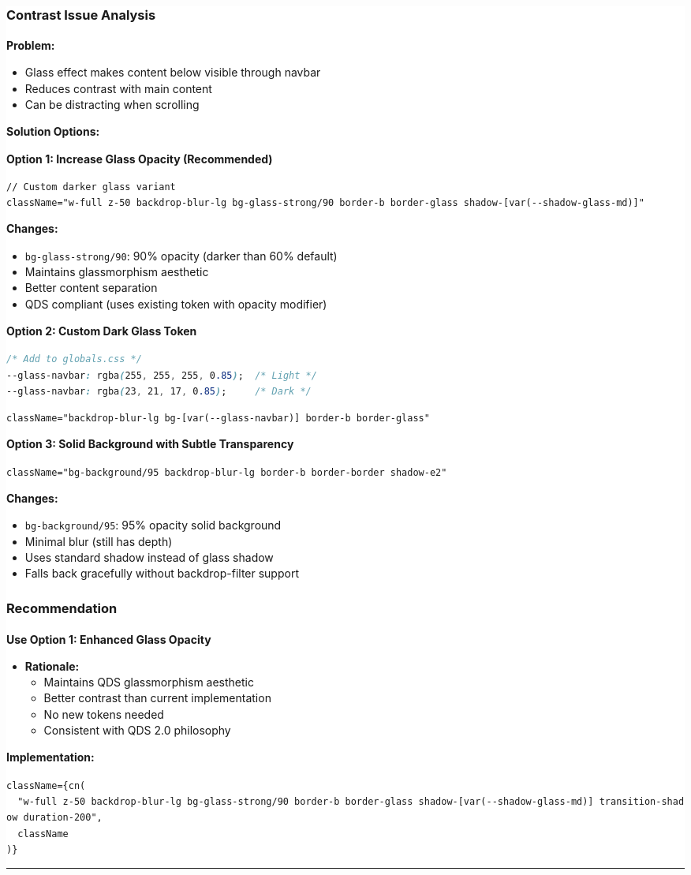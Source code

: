 ### Contrast Issue Analysis

**Problem:**
- Glass effect makes content below visible through navbar
- Reduces contrast with main content
- Can be distracting when scrolling

**Solution Options:**

**Option 1: Increase Glass Opacity (Recommended)**
```tsx
// Custom darker glass variant
className="w-full z-50 backdrop-blur-lg bg-glass-strong/90 border-b border-glass shadow-[var(--shadow-glass-md)]"
```

**Changes:**
- `bg-glass-strong/90`: 90% opacity (darker than 60% default)
- Maintains glassmorphism aesthetic
- Better content separation
- QDS compliant (uses existing token with opacity modifier)

**Option 2: Custom Dark Glass Token**
```css
/* Add to globals.css */
--glass-navbar: rgba(255, 255, 255, 0.85);  /* Light */
--glass-navbar: rgba(23, 21, 17, 0.85);     /* Dark */
```

```tsx
className="backdrop-blur-lg bg-[var(--glass-navbar)] border-b border-glass"
```

**Option 3: Solid Background with Subtle Transparency**
```tsx
className="bg-background/95 backdrop-blur-lg border-b border-border shadow-e2"
```

**Changes:**
- `bg-background/95`: 95% opacity solid background
- Minimal blur (still has depth)
- Uses standard shadow instead of glass shadow
- Falls back gracefully without backdrop-filter support

### Recommendation

**Use Option 1: Enhanced Glass Opacity**
- **Rationale:**
  - Maintains QDS glassmorphism aesthetic
  - Better contrast than current implementation
  - No new tokens needed
  - Consistent with QDS 2.0 philosophy

**Implementation:**
```tsx
className={cn(
  "w-full z-50 backdrop-blur-lg bg-glass-strong/90 border-b border-glass shadow-[var(--shadow-glass-md)] transition-shadow duration-200",
  className
)}
```

---